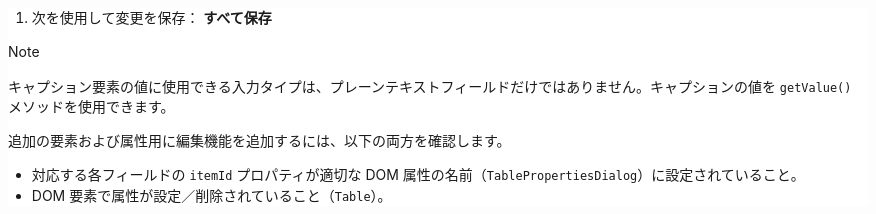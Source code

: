 1. 次を使用して変更を保存： **すべて保存**

>[!NOTE]
>
>キャプション要素の値に使用できる入力タイプは、プレーンテキストフィールドだけではありません。キャプションの値を `getValue()` メソッドを使用できます。
>
>追加の要素および属性用に編集機能を追加するには、以下の両方を確認します。
>
>* 対応する各フィールドの `itemId` プロパティが適切な DOM 属性の名前（`TablePropertiesDialog`）に設定されていること。
>* DOM 要素で属性が設定／削除されていること（`Table`）。

